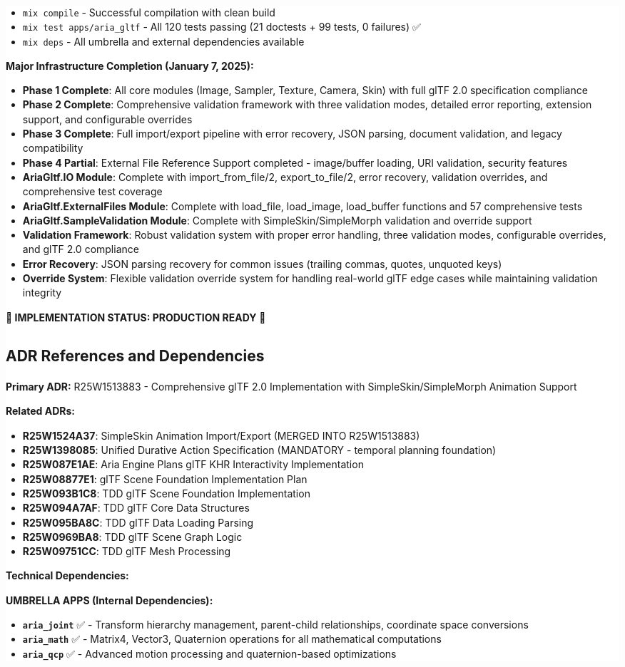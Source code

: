 - `mix compile` - Successful compilation with clean build
- `mix test apps/aria_gltf` - All 120 tests passing (21 doctests + 99 tests, 0 failures) ✅
- `mix deps` - All umbrella and external dependencies available

**Major Infrastructure Completion (January 7, 2025):**

- **Phase 1 Complete**: All core modules (Image, Sampler, Texture, Camera, Skin) with full glTF 2.0 specification compliance
- **Phase 2 Complete**: Comprehensive validation framework with three validation modes, detailed error reporting, extension support, and configurable overrides
- **Phase 3 Complete**: Full import/export pipeline with error recovery, JSON parsing, document validation, and legacy compatibility
- **Phase 4 Partial**: External File Reference Support completed - image/buffer loading, URI validation, security features
- **AriaGltf.IO Module**: Complete with import_from_file/2, export_to_file/2, error recovery, validation overrides, and comprehensive test coverage
- **AriaGltf.ExternalFiles Module**: Complete with load_file, load_image, load_buffer functions and 57 comprehensive tests
- **AriaGltf.SampleValidation Module**: Complete with SimpleSkin/SimpleMorph validation and override support
- **Validation Framework**: Robust validation system with proper error handling, three validation modes, configurable overrides, and glTF 2.0 compliance
- **Error Recovery**: JSON parsing recovery for common issues (trailing commas, quotes, unquoted keys)
- **Override System**: Flexible validation override system for handling real-world glTF edge cases while maintaining validation integrity

**🎉 IMPLEMENTATION STATUS: PRODUCTION READY** 🚀

## ADR References and Dependencies

**Primary ADR:** R25W1513883 - Comprehensive glTF 2.0 Implementation with SimpleSkin/SimpleMorph Animation Support

**Related ADRs:**

- **R25W1524A37**: SimpleSkin Animation Import/Export (MERGED INTO R25W1513883)
- **R25W1398085**: Unified Durative Action Specification (MANDATORY - temporal planning foundation)
- **R25W087E1AE**: Aria Engine Plans glTF KHR Interactivity Implementation
- **R25W08877E1**: glTF Scene Foundation Implementation Plan
- **R25W093B1C8**: TDD glTF Scene Foundation Implementation
- **R25W094A7AF**: TDD glTF Core Data Structures
- **R25W095BA8C**: TDD glTF Data Loading Parsing
- **R25W0969BA8**: TDD glTF Scene Graph Logic
- **R25W09751CC**: TDD glTF Mesh Processing

**Technical Dependencies:**

**UMBRELLA APPS (Internal Dependencies):**

- **`aria_joint`** ✅ - Transform hierarchy management, parent-child relationships, coordinate space conversions
- **`aria_math`** ✅ - Matrix4, Vector3, Quaternion operations for all mathematical computations
- **`aria_qcp`** ✅ - Advanced motion processing and quaternion-based optimizations
